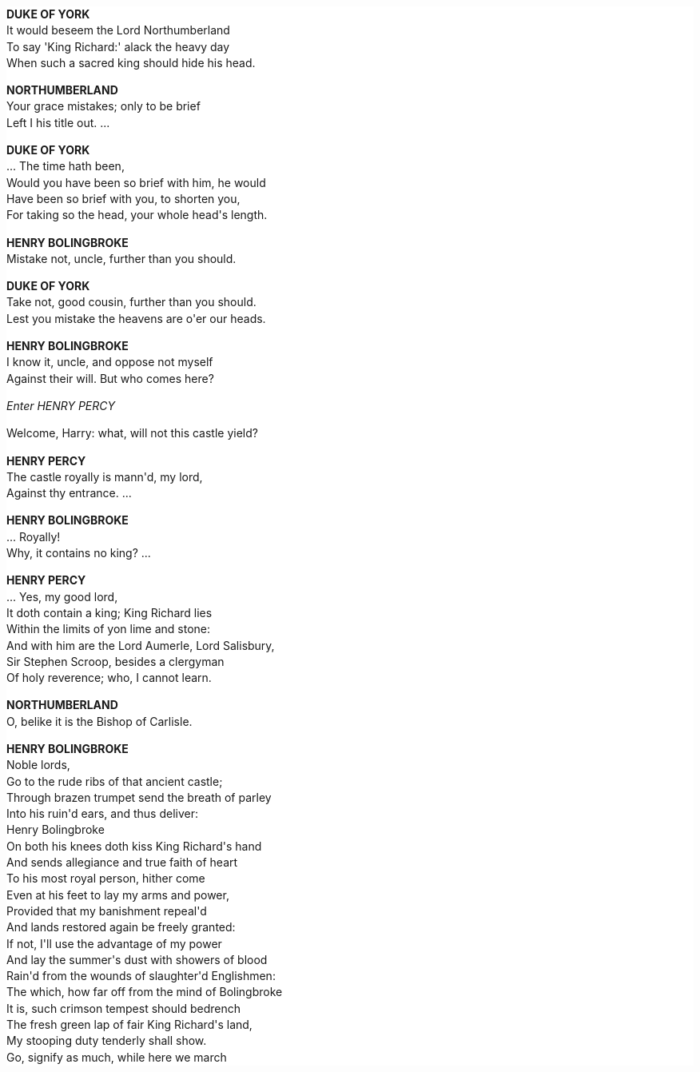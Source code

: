 **DUKE OF YORK**  
It would beseem the Lord Northumberland  
To say 'King Richard:' alack the heavy day  
When such a sacred king should hide his head.

**NORTHUMBERLAND**  
Your grace mistakes; only to be brief  
Left I his title out. ...

**DUKE OF YORK**  
... The time hath been,  
Would you have been so brief with him, he would  
Have been so brief with you, to shorten you,  
For taking so the head, your whole head's length.

**HENRY BOLINGBROKE**  
Mistake not, uncle, further than you should.

**DUKE OF YORK**  
Take not, good cousin, further than you should.  
Lest you mistake the heavens are o'er our heads.

**HENRY BOLINGBROKE**  
I know it, uncle, and oppose not myself  
Against their will. But who comes here?

*Enter HENRY PERCY*

Welcome, Harry: what, will not this castle yield?

**HENRY PERCY**  
The castle royally is mann'd, my lord,  
Against thy entrance. ...

**HENRY BOLINGBROKE**  
... Royally!  
Why, it contains no king? ...

**HENRY PERCY**  
... Yes, my good lord,  
It doth contain a king; King Richard lies  
Within the limits of yon lime and stone:  
And with him are the Lord Aumerle, Lord Salisbury,  
Sir Stephen Scroop, besides a clergyman  
Of holy reverence; who, I cannot learn.

**NORTHUMBERLAND**  
O, belike it is the Bishop of Carlisle.

**HENRY BOLINGBROKE**  
Noble lords,  
Go to the rude ribs of that ancient castle;  
Through brazen trumpet send the breath of parley  
Into his ruin'd ears, and thus deliver:  
Henry Bolingbroke  
On both his knees doth kiss King Richard's hand  
And sends allegiance and true faith of heart  
To his most royal person, hither come  
Even at his feet to lay my arms and power,  
Provided that my banishment repeal'd  
And lands restored again be freely granted:  
If not, I'll use the advantage of my power  
And lay the summer's dust with showers of blood  
Rain'd from the wounds of slaughter'd Englishmen:  
The which, how far off from the mind of Bolingbroke  
It is, such crimson tempest should bedrench  
The fresh green lap of fair King Richard's land,  
My stooping duty tenderly shall show.  
Go, signify as much, while here we march  